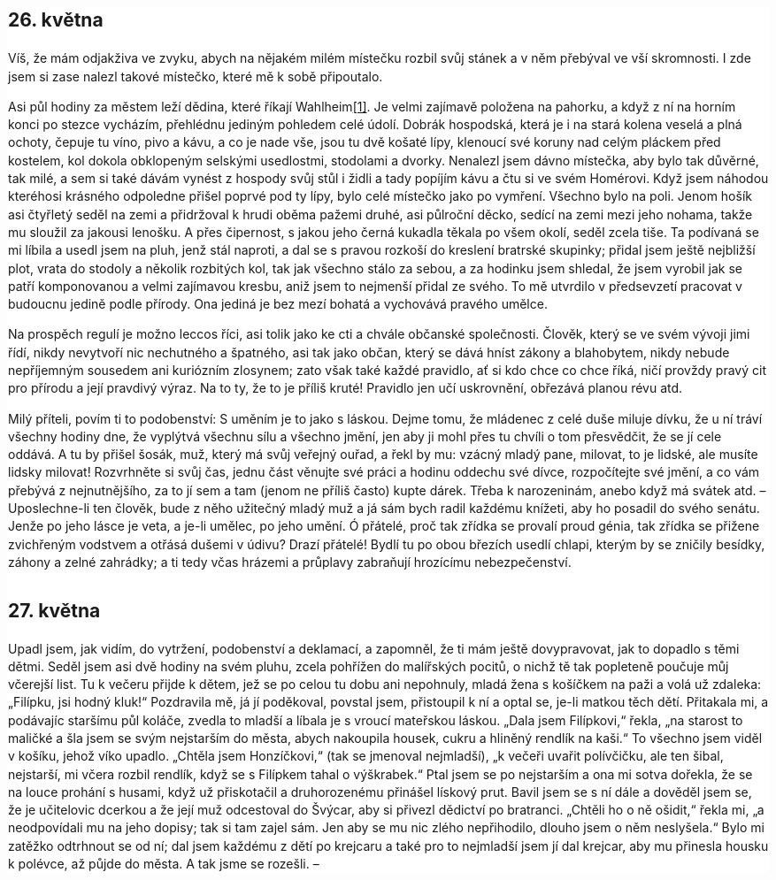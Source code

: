 ## 26\. května

Víš, že mám odjakživa ve zvyku, abych na nějakém milém místečku rozbil svůj stánek a v něm přebýval ve vší skromnosti. I zde jsem si zase nalezl takové místečko, které mě k sobě připoutalo.

Asi půl hodiny za městem leží dědina, které říkají Wahlheim[\[1\]](../Text/utrpeni_mladeho_werthera_010.html#_ftn1). Je velmi zajímavě položena na pahorku, a když z ní na horním konci po stezce vycházím, přehlédnu jediným pohledem celé údolí. Dobrák hospodská, která je i na stará kolena veselá a plná ochoty, čepuje tu víno, pivo a kávu, a co je nade vše, jsou tu dvě košaté lípy, klenoucí své koruny nad celým pláckem před kostelem, kol dokola obklopeným selskými usedlostmi, stodolami a dvorky. Nenalezl jsem dávno místečka, aby bylo tak důvěrné, tak milé, a sem si také dávám vynést z hospody svůj stůl i židli a tady popíjím kávu a čtu si ve svém Homérovi. Když jsem náhodou kteréhosi krásného odpoledne přišel poprvé pod ty lípy, bylo celé místečko jako po vymření. Všechno bylo na poli. Jenom hošík asi čtyřletý seděl na zemi a přidržoval k hrudi oběma pažemi druhé, asi půlroční děcko, sedící na zemi mezi jeho nohama, takže mu sloužil za jakousi lenošku. A přes čipernost, s jakou jeho černá kukadla těkala po všem okolí, seděl zcela tiše. Ta podívaná se mi líbila a usedl jsem na pluh, jenž stál naproti, a dal se s pravou rozkoší do kreslení bratrské skupinky; přidal jsem ještě nejbližší plot, vrata do stodoly a několik rozbitých kol, tak jak všechno stálo za sebou, a za hodinku jsem shledal, že jsem vyrobil jak se patří komponovanou a velmi zajímavou kresbu, aniž jsem to nejmenší přidal ze svého. To mě utvrdilo v předsevzetí pracovat v budoucnu jedině podle přírody. Ona jediná je bez mezí bohatá a vychovává pravého umělce.

Na prospěch regulí je možno leccos říci, asi tolik jako ke cti a chvále občanské společnosti. Člověk, který se ve svém vývoji jimi řídí, nikdy nevytvoří nic nechutného a špatného, asi tak jako občan, který se dává hníst zákony a blahobytem, nikdy nebude nepříjemným sousedem ani kuriózním zlosynem; zato však také každé pravidlo, ať si kdo chce co chce říká, ničí provždy pravý cit pro přírodu a její pravdivý výraz. Na to ty, že to je příliš kruté! Pravidlo jen učí uskrovnění, obřezává planou révu atd.

Milý příteli, povím ti to podobenství: S uměním je to jako s láskou. Dejme tomu, že mládenec z celé duše miluje dívku, že u ní tráví všechny hodiny dne, že vyplýtvá všechnu sílu a všechno jmění, jen aby ji mohl přes tu chvíli o tom přesvědčit, že se jí cele oddává. A tu by přišel šosák, muž, který má svůj veřejný ouřad, a řekl by mu: vzácný mladý pane, milovat, to je lidské, ale musíte lidsky milovat! Rozvrhněte si svůj čas, jednu část věnujte své práci a hodinu oddechu své dívce, rozpočítejte své jmění, a co vám přebývá z nejnutnějšího, za to jí sem a tam (jenom ne příliš často) kupte dárek. Třeba k narozeninám, anebo když má svátek atd. – Uposlechne-li ten člověk, bude z něho užitečný mladý muž a já sám bych radil každému knížeti, aby ho posadil do svého senátu. Jenže po jeho lásce je veta, a je-li umělec, po jeho umění. Ó přátelé, proč tak zřídka se provalí proud génia, tak zřídka se přižene zvichřeným vodstvem a otřásá dušemi v údivu? Drazí přátelé! Bydlí tu po obou březích usedlí chlapi, kterým by se zničily besídky, záhony a zelné zahrádky; a ti tedy včas hrázemi a průplavy zabraňují hrozícímu nebezpečenství.

## 27\. května

Upadl jsem, jak vidím, do vytržení, podobenství a deklamací, a zapomněl, že ti mám ještě dovypravovat, jak to dopadlo s těmi dětmi. Seděl jsem asi dvě hodiny na svém pluhu, zcela pohřížen do malířských pocitů, o nichž tě tak popleteně poučuje můj včerejší list. Tu k večeru přijde k dětem, jež se po celou tu dobu ani nepohnuly, mladá žena s košíčkem na paži a volá už zdaleka: „Filípku, jsi hodný kluk!“ Pozdravila mě, já jí poděkoval, povstal jsem, přistoupil k ní a optal se, je-li matkou těch dětí. Přitakala mi, a podávajíc staršímu půl koláče, zvedla to mladší a líbala je s vroucí mateřskou láskou. „Dala jsem Filípkovi,“ řekla, „na starost to maličké a šla jsem se svým nejstarším do města, abych nakoupila housek, cukru a hliněný rendlík na kaši.“ To všechno jsem viděl v košíku, jehož víko upadlo. „Chtěla jsem Honzíčkovi,“ (tak se jmenoval nejmladší), „k večeři uvařit polívčičku, ale ten šibal, nejstarší, mi včera rozbil rendlík, když se s Filípkem tahal o výškrabek.“ Ptal jsem se po nejstarším a ona mi sotva dořekla, že se na louce prohání s husami, když už přiskotačil a druhorozenému přinášel lískový prut. Bavil jsem se s ní dále a dověděl jsem se, že je učitelovic dcerkou a že její muž odcestoval do Švýcar, aby si přivezl dědictví po bratranci. „Chtěli ho o ně ošidit,“ řekla mi, „a neodpovídali mu na jeho dopisy; tak si tam zajel sám. Jen aby se mu nic zlého nepřihodilo, dlouho jsem o něm neslyšela.“ Bylo mi zatěžko odtrhnout se od ní; dal jsem každému z dětí po krejcaru a také pro to nejmladší jsem jí dal krejcar, aby mu přinesla housku k polévce, až půjde do města. A tak jsme se rozešli. –
